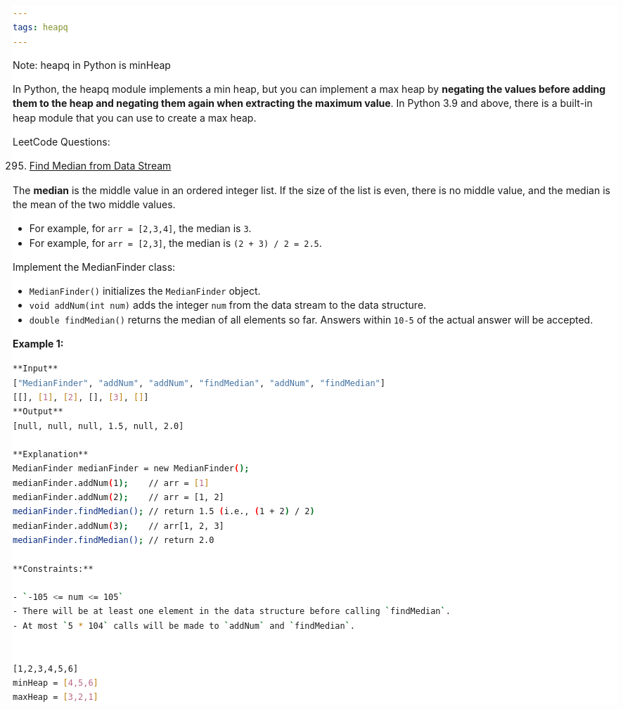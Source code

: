 ```yaml
---
tags: heapq
---
```

Note: heapq in Python is minHeap

In Python, the heapq module implements a min heap, but you can implement a max heap by **negating the values before adding them to the heap and negating them again when extracting the maximum value**. In Python 3.9 and above, there is a built-in heap module that you can use to create a max heap.

LeetCode Questions:

295. [Find Median from Data Stream](https://leetcode.com/problems/find-median-from-data-stream/description/?utm_source=LCUS&utm_medium=ip_redirect&utm_campaign=transfer2china)
 
 The **median** is the middle value in an ordered integer list. If the size of the list is even, there is no middle value, and the median is the mean of the two middle values.

- For example, for `arr = [2,3,4]`, the median is `3`.
- For example, for `arr = [2,3]`, the median is `(2 + 3) / 2 = 2.5`.

Implement the MedianFinder class:

- `MedianFinder()` initializes the `MedianFinder` object.
- `void addNum(int num)` adds the integer `num` from the data stream to the data structure.
- `double findMedian()` returns the median of all elements so far. Answers within `10-5` of the actual answer will be accepted.
 
**Example 1:**
```bash
**Input**
["MedianFinder", "addNum", "addNum", "findMedian", "addNum", "findMedian"]
[[], [1], [2], [], [3], []]
**Output**
[null, null, null, 1.5, null, 2.0]

**Explanation**
MedianFinder medianFinder = new MedianFinder();
medianFinder.addNum(1);    // arr = [1]
medianFinder.addNum(2);    // arr = [1, 2]
medianFinder.findMedian(); // return 1.5 (i.e., (1 + 2) / 2)
medianFinder.addNum(3);    // arr[1, 2, 3]
medianFinder.findMedian(); // return 2.0 

**Constraints:**

- `-105 <= num <= 105`
- There will be at least one element in the data structure before calling `findMedian`.
- At most `5 * 104` calls will be made to `addNum` and `findMedian`.


[1,2,3,4,5,6]
minHeap = [4,5,6]
maxHeap = [3,2,1]
```
